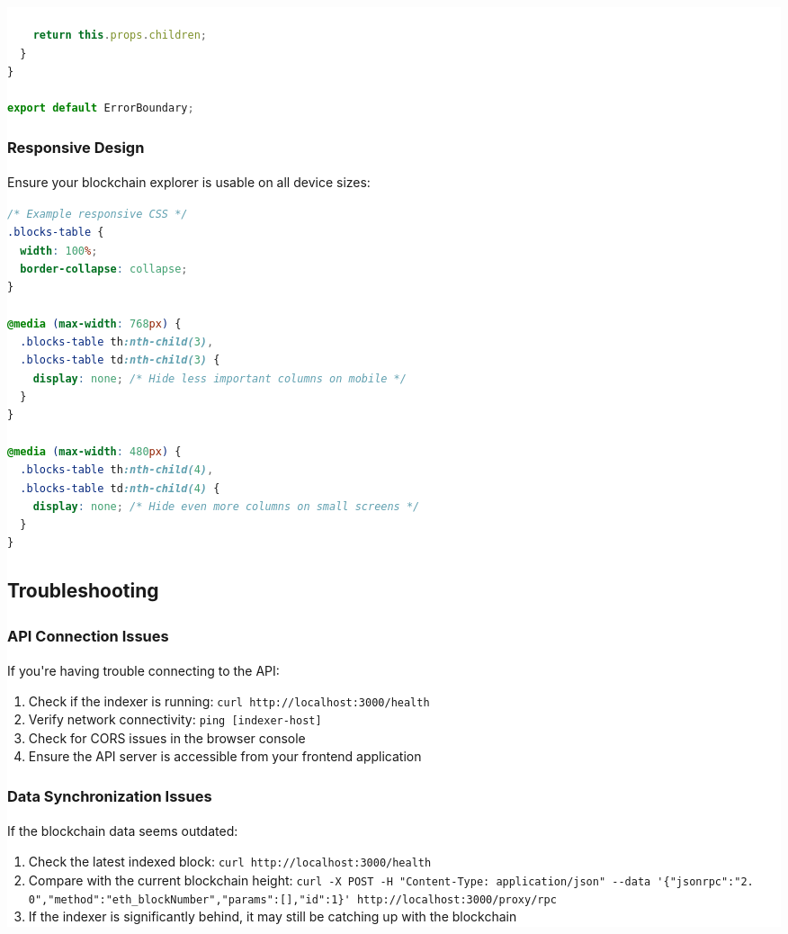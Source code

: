 ```javascript

    return this.props.children;
  }
}

export default ErrorBoundary;
```

### Responsive Design

Ensure your blockchain explorer is usable on all device sizes:

```css
/* Example responsive CSS */
.blocks-table {
  width: 100%;
  border-collapse: collapse;
}

@media (max-width: 768px) {
  .blocks-table th:nth-child(3),
  .blocks-table td:nth-child(3) {
    display: none; /* Hide less important columns on mobile */
  }
}

@media (max-width: 480px) {
  .blocks-table th:nth-child(4),
  .blocks-table td:nth-child(4) {
    display: none; /* Hide even more columns on small screens */
  }
}
```

## Troubleshooting

### API Connection Issues

If you're having trouble connecting to the API:

1. Check if the indexer is running: `curl http://localhost:3000/health`
2. Verify network connectivity: `ping [indexer-host]`
3. Check for CORS issues in the browser console
4. Ensure the API server is accessible from your frontend application

### Data Synchronization Issues

If the blockchain data seems outdated:

1. Check the latest indexed block: `curl http://localhost:3000/health`
2. Compare with the current blockchain height: `curl -X POST -H "Content-Type: application/json" --data '{"jsonrpc":"2.0","method":"eth_blockNumber","params":[],"id":1}' http://localhost:3000/proxy/rpc`
3. If the indexer is significantly behind, it may still be catching up with the blockchain
